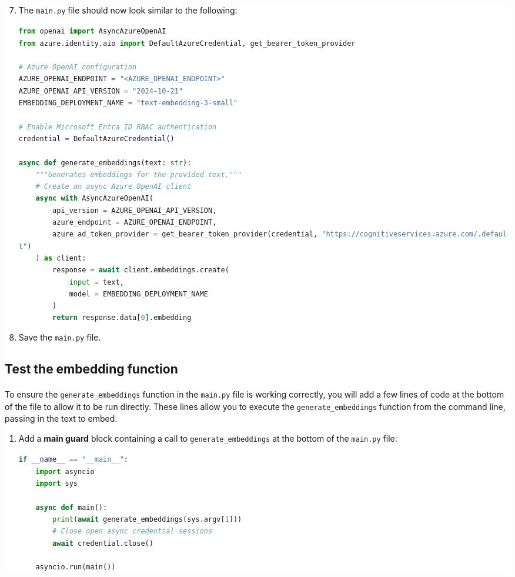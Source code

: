 7. The `main.py` file should now look similar to the following:

   ```python
   from openai import AsyncAzureOpenAI
   from azure.identity.aio import DefaultAzureCredential, get_bearer_token_provider
    
   # Azure OpenAI configuration
   AZURE_OPENAI_ENDPOINT = "<AZURE_OPENAI_ENDPOINT>"
   AZURE_OPENAI_API_VERSION = "2024-10-21"
   EMBEDDING_DEPLOYMENT_NAME = "text-embedding-3-small"
    
   # Enable Microsoft Entra ID RBAC authentication
   credential = DefaultAzureCredential()
    
   async def generate_embeddings(text: str):
       """Generates embeddings for the provided text."""
       # Create an async Azure OpenAI client
       async with AsyncAzureOpenAI(
           api_version = AZURE_OPENAI_API_VERSION,
           azure_endpoint = AZURE_OPENAI_ENDPOINT,
           azure_ad_token_provider = get_bearer_token_provider(credential, "https://cognitiveservices.azure.com/.default")
       ) as client:
           response = await client.embeddings.create(
               input = text,
               model = EMBEDDING_DEPLOYMENT_NAME
           )
           return response.data[0].embedding
   ```

8. Save the `main.py` file.

## Test the embedding function

To ensure the `generate_embeddings` function in the `main.py` file is working correctly, you will add a few lines of code at the bottom of the file to allow it to be run directly. These lines allow you to execute the `generate_embeddings` function from the command line, passing in the text to embed.

1. Add a **main guard** block containing a call to `generate_embeddings` at the bottom of the `main.py` file:

   ```python
   if __name__ == "__main__":
       import asyncio
       import sys
    
       async def main():
           print(await generate_embeddings(sys.argv[1]))
           # Close open async credential sessions
           await credential.close()
        
       asyncio.run(main())
   ```
